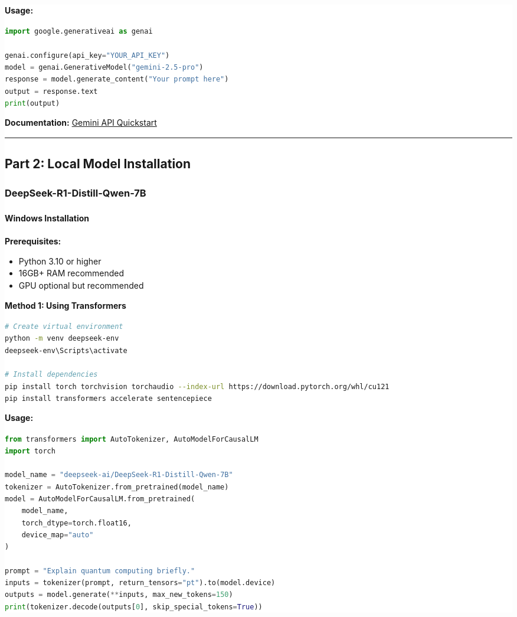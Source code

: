 **Usage:**
```python
import google.generativeai as genai

genai.configure(api_key="YOUR_API_KEY")
model = genai.GenerativeModel("gemini-2.5-pro")
response = model.generate_content("Your prompt here")
output = response.text
print(output)
```

**Documentation:** [Gemini API Quickstart](https://ai.google.dev/gemini-api/docs/quickstart)

---

## Part 2: Local Model Installation

### DeepSeek-R1-Distill-Qwen-7B

#### Windows Installation

**Prerequisites:**
- Python 3.10 or higher
- 16GB+ RAM recommended
- GPU optional but recommended

**Method 1: Using Transformers**
```bash
# Create virtual environment
python -m venv deepseek-env
deepseek-env\Scripts\activate

# Install dependencies
pip install torch torchvision torchaudio --index-url https://download.pytorch.org/whl/cu121
pip install transformers accelerate sentencepiece
```

**Usage:**
```python
from transformers import AutoTokenizer, AutoModelForCausalLM
import torch

model_name = "deepseek-ai/DeepSeek-R1-Distill-Qwen-7B"
tokenizer = AutoTokenizer.from_pretrained(model_name)
model = AutoModelForCausalLM.from_pretrained(
    model_name,
    torch_dtype=torch.float16,
    device_map="auto"
)

prompt = "Explain quantum computing briefly."
inputs = tokenizer(prompt, return_tensors="pt").to(model.device)
outputs = model.generate(**inputs, max_new_tokens=150)
print(tokenizer.decode(outputs[0], skip_special_tokens=True))
```
